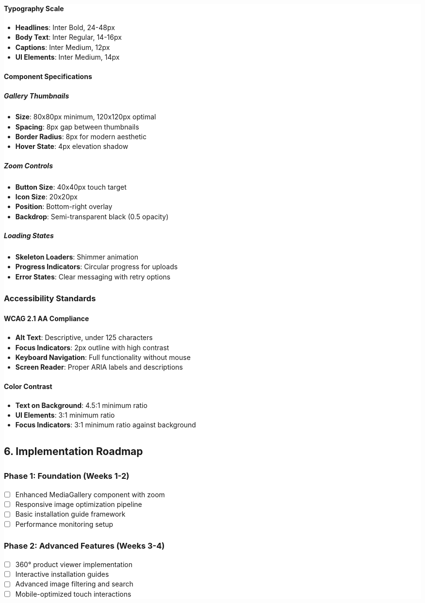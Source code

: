 #### Typography Scale
- **Headlines**: Inter Bold, 24-48px
- **Body Text**: Inter Regular, 14-16px
- **Captions**: Inter Medium, 12px
- **UI Elements**: Inter Medium, 14px

#### Component Specifications

##### Gallery Thumbnails
- **Size**: 80x80px minimum, 120x120px optimal
- **Spacing**: 8px gap between thumbnails
- **Border Radius**: 8px for modern aesthetic
- **Hover State**: 4px elevation shadow

##### Zoom Controls
- **Button Size**: 40x40px touch target
- **Icon Size**: 20x20px
- **Position**: Bottom-right overlay
- **Backdrop**: Semi-transparent black (0.5 opacity)

##### Loading States
- **Skeleton Loaders**: Shimmer animation
- **Progress Indicators**: Circular progress for uploads
- **Error States**: Clear messaging with retry options

### Accessibility Standards

#### WCAG 2.1 AA Compliance
- **Alt Text**: Descriptive, under 125 characters
- **Focus Indicators**: 2px outline with high contrast
- **Keyboard Navigation**: Full functionality without mouse
- **Screen Reader**: Proper ARIA labels and descriptions

#### Color Contrast
- **Text on Background**: 4.5:1 minimum ratio
- **UI Elements**: 3:1 minimum ratio
- **Focus Indicators**: 3:1 minimum ratio against background

## 6. Implementation Roadmap

### Phase 1: Foundation (Weeks 1-2)
- [ ] Enhanced MediaGallery component with zoom
- [ ] Responsive image optimization pipeline
- [ ] Basic installation guide framework
- [ ] Performance monitoring setup

### Phase 2: Advanced Features (Weeks 3-4)
- [ ] 360° product viewer implementation
- [ ] Interactive installation guides
- [ ] Advanced image filtering and search
- [ ] Mobile-optimized touch interactions
